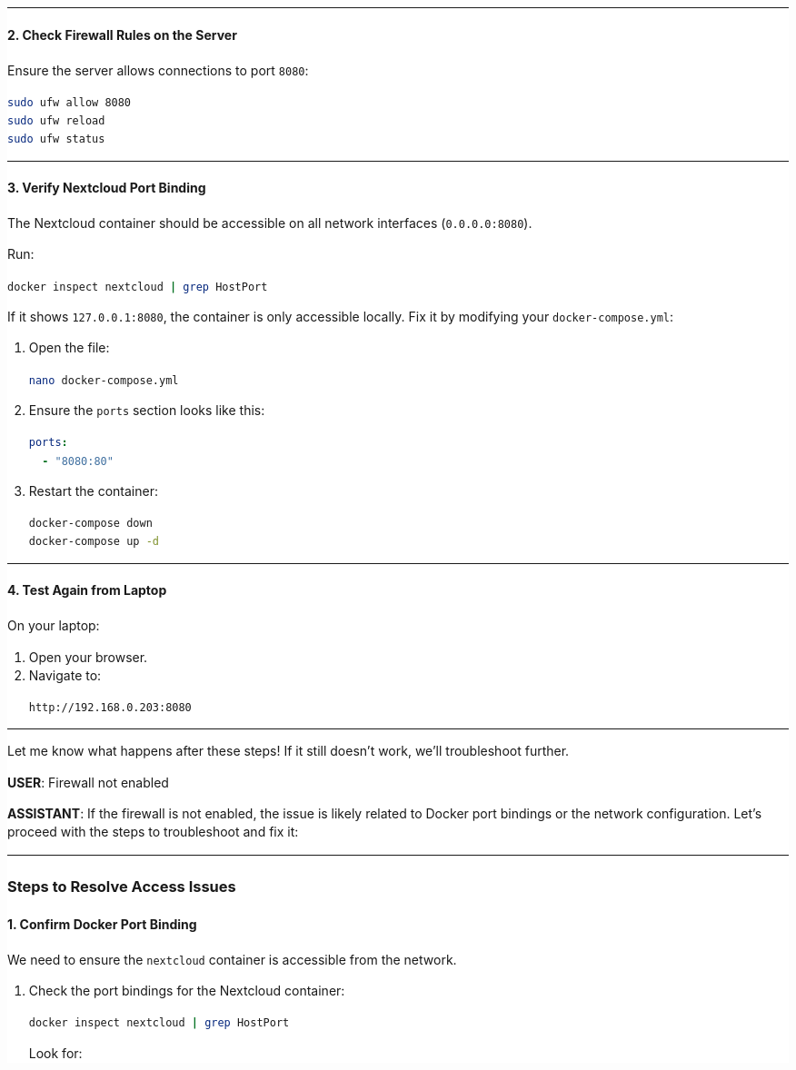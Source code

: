 
---

#### **2. Check Firewall Rules on the Server**
Ensure the server allows connections to port `8080`:
```bash
sudo ufw allow 8080
sudo ufw reload
sudo ufw status
```

---

#### **3. Verify Nextcloud Port Binding**
The Nextcloud container should be accessible on all network interfaces (`0.0.0.0:8080`).

Run:
```bash
docker inspect nextcloud | grep HostPort
```
If it shows `127.0.0.1:8080`, the container is only accessible locally. Fix it by modifying your `docker-compose.yml`:

1. Open the file:
   ```bash
   nano docker-compose.yml
   ```

2. Ensure the `ports` section looks like this:
   ```yaml
   ports:
     - "8080:80"
   ```

3. Restart the container:
   ```bash
   docker-compose down
   docker-compose up -d
   ```

---

#### **4. Test Again from Laptop**
On your laptop:
1. Open your browser.
2. Navigate to:
   ```
   http://192.168.0.203:8080
   ```

---

Let me know what happens after these steps! If it still doesn’t work, we’ll troubleshoot further.

**USER**: Firewall not enabled

**ASSISTANT**: If the firewall is not enabled, the issue is likely related to Docker port bindings or the network configuration. Let’s proceed with the steps to troubleshoot and fix it:

---

### **Steps to Resolve Access Issues**

#### **1. Confirm Docker Port Binding**
We need to ensure the `nextcloud` container is accessible from the network.

1. Check the port bindings for the Nextcloud container:
   ```bash
   docker inspect nextcloud | grep HostPort
   ```
   Look for:
   ```
   ```